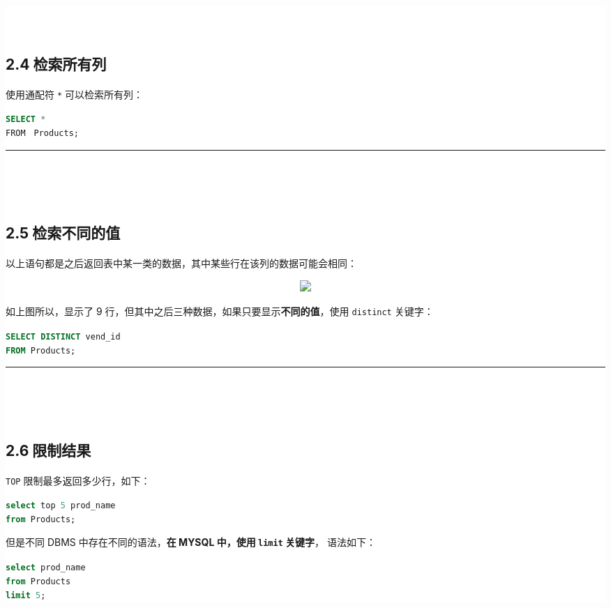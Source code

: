
<br/>


<br/>



## 2.4  检索所有列

使用通配符 `*` 可以检索所有列：
```sql
SELECT *
FROM　Products;
```

---

<br/>


<br/>



<br/>



## 2.5  检索不同的值

以上语句都是之后返回表中某一类的数据，其中某些行在该列的数据可能会相同：
<div align="center"> <img src="https://picture-in-md.oss-cn-guangzhou.aliyuncs.com/2023-10-29_152024.jpg" width = 300 /> </div>

如上图所以，显示了 9 行，但其中之后三种数据，如果只要显示**不同的值**，使用 `distinct` 关键字：
```sql
SELECT DISTINCT vend_id
FROM Products;
```

---

<br/>


<br/>


<br/>


## 2.6  限制结果

 `TOP` 限制最多返回多少行，如下：
 ```sql
 select top 5 prod_name
 from Products;
```
但是不同 DBMS 中存在不同的语法，**在 MYSQL 中，使用 `limit` 关键字**， 语法如下：
```sql
select prod_name
from Products
limit 5;
```

